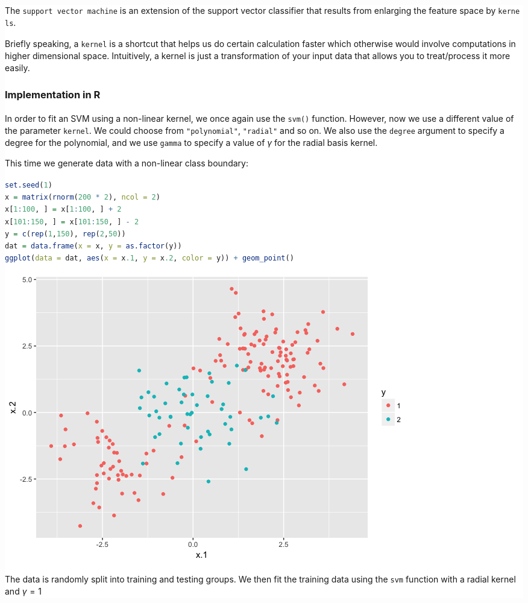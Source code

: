 The `support vector machine` is an extension of the support vector classifier that results from enlarging the feature space by `kernels`.

Briefly speaking, a `kernel` is a shortcut that helps us do certain calculation faster which otherwise would involve computations in higher dimensional space. Intuitively, a kernel is just a transformation of your input data that allows you to treat/process it more easily.

### Implementation in R

In order to fit an SVM using a non-linear kernel, we once again use the `svm()` function. However, now we use a different value of the parameter `kernel`. We could choose from `"polynomial"`, `"radial"` and so on. We also use the `degree` argument to specify a degree for the polynomial, and we use `gamma` to specify a value of *γ* for the radial basis kernel.

This time we generate data with a non-linear class boundary:

``` r
set.seed(1)
x = matrix(rnorm(200 * 2), ncol = 2)
x[1:100, ] = x[1:100, ] + 2
x[101:150, ] = x[101:150, ] - 2
y = c(rep(1,150), rep(2,50))
dat = data.frame(x = x, y = as.factor(y))
ggplot(data = dat, aes(x = x.1, y = x.2, color = y)) + geom_point()
```

![](SVM_Review_files/figure-markdown_github-ascii_identifiers/unnamed-chunk-4-1.png)

The data is randomly split into training and testing groups. We then fit the training data using the `svm` function with a radial kernel and *γ* = 1

